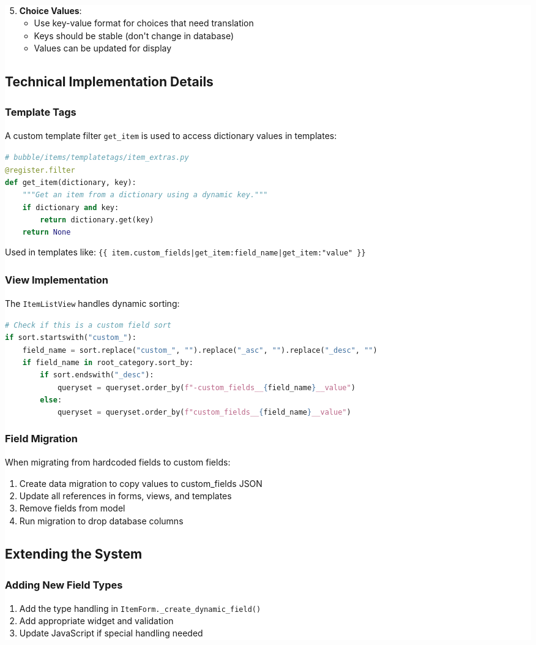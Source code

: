 5. **Choice Values**: 
   - Use key-value format for choices that need translation
   - Keys should be stable (don't change in database)
   - Values can be updated for display

## Technical Implementation Details

### Template Tags

A custom template filter `get_item` is used to access dictionary values in templates:

```python
# bubble/items/templatetags/item_extras.py
@register.filter
def get_item(dictionary, key):
    """Get an item from a dictionary using a dynamic key."""
    if dictionary and key:
        return dictionary.get(key)
    return None
```

Used in templates like: `{{ item.custom_fields|get_item:field_name|get_item:"value" }}`

### View Implementation

The `ItemListView` handles dynamic sorting:

```python
# Check if this is a custom field sort
if sort.startswith("custom_"):
    field_name = sort.replace("custom_", "").replace("_asc", "").replace("_desc", "")
    if field_name in root_category.sort_by:
        if sort.endswith("_desc"):
            queryset = queryset.order_by(f"-custom_fields__{field_name}__value")
        else:
            queryset = queryset.order_by(f"custom_fields__{field_name}__value")
```

### Field Migration

When migrating from hardcoded fields to custom fields:

1. Create data migration to copy values to custom_fields JSON
2. Update all references in forms, views, and templates
3. Remove fields from model
4. Run migration to drop database columns

## Extending the System

### Adding New Field Types

1. Add the type handling in `ItemForm._create_dynamic_field()`
2. Add appropriate widget and validation
3. Update JavaScript if special handling needed
